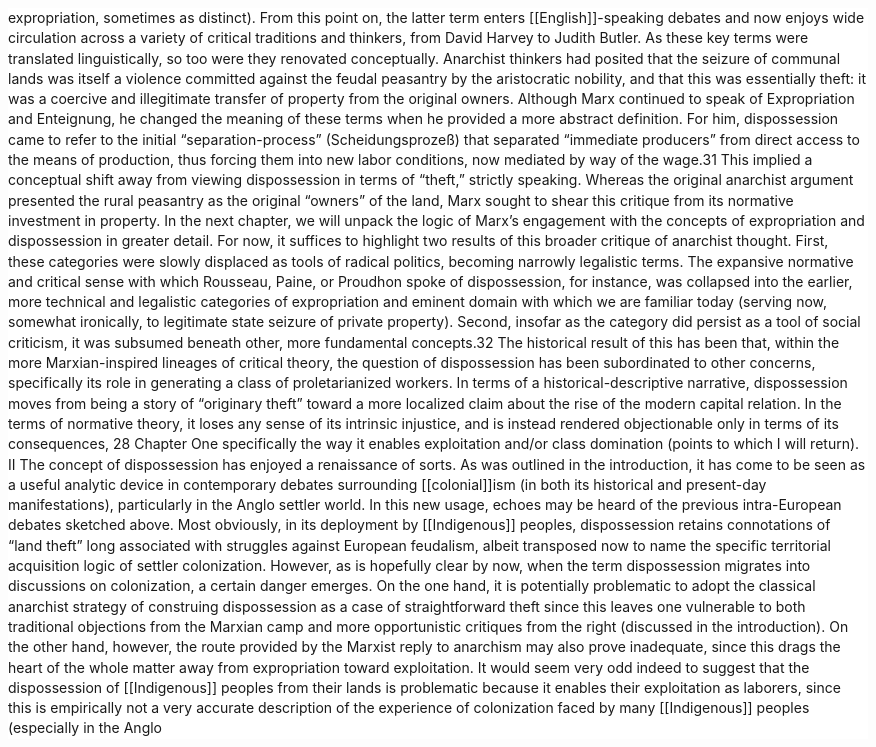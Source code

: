 expropriation, sometimes as distinct). From this point on, the latter term
enters [[English]]-speaking debates and now enjoys wide circulation across
a variety of critical traditions and thinkers, from David Harvey to Judith
Butler.
As these key terms were translated linguistically, so too were they renovated conceptually. Anarchist thinkers had posited that the seizure of communal lands was itself a violence committed against the feudal peasantry by
the aristocratic nobility, and that this was essentially theft: it was a coercive
and illegitimate transfer of property from the original owners. Although
Marx continued to speak of Expropriation and Enteignung, he changed the
meaning of these terms when he provided a more abstract definition. For
him, dispossession came to refer to the initial “separation-process” (Scheidungsprozeß) that separated “immediate producers” from direct access to the
means of production, thus forcing them into new labor conditions, now
mediated by way of the wage.31 This implied a conceptual shift away from
viewing dispossession in terms of “theft,” strictly speaking. Whereas the
original anarchist argument presented the rural peasantry as the original
“owners” of the land, Marx sought to shear this critique from its normative
investment in property.
In the next chapter, we will unpack the logic of Marx’s engagement
with the concepts of expropriation and dispossession in greater detail. For
now, it suffices to highlight two results of this broader critique of anarchist
thought. First, these categories were slowly displaced as tools of radical
politics, becoming narrowly legalistic terms. The expansive normative and
critical sense with which Rousseau, Paine, or Proudhon spoke of dispossession, for instance, was collapsed into the earlier, more technical and
legalistic categories of expropriation and eminent domain with which we
are familiar today (serving now, somewhat ironically, to legitimate state
seizure of private property). Second, insofar as the category did persist as
a tool of social criticism, it was subsumed beneath other, more fundamental concepts.32 The historical result of this has been that, within the more
Marxian-inspired lineages of critical theory, the question of dispossession
has been subordinated to other concerns, specifically its role in generating
a class of proletarianized workers. In terms of a historical-descriptive narrative, dispossession moves from being a story of “originary theft” toward
a more localized claim about the rise of the modern capital relation. In the
terms of normative theory, it loses any sense of its intrinsic injustice,
and is instead rendered objectionable only in terms of its consequences,
  28 Chapter One
specifically the way it enables exploitation and/or class domination (points
to which I will return).
II
The concept of dispossession has enjoyed a renaissance of sorts. As was outlined in the introduction, it has come to be seen as a useful analytic device
in contemporary debates surrounding [[colonial]]ism (in both its historical
and present-day manifestations), particularly in the Anglo settler world.
In this new usage, echoes may be heard of the previous intra-European
debates sketched above. Most obviously, in its deployment by [[Indigenous]]
peoples, dispossession retains connotations of “land theft” long associated
with struggles against European feudalism, albeit transposed now to name
the specific territorial acquisition logic of settler colonization. However,
as is hopefully clear by now, when the term dispossession migrates into discussions on colonization, a certain danger emerges. On the one hand, it
is potentially problematic to adopt the classical anarchist strategy of construing dispossession as a case of straightforward theft since this leaves one
vulnerable to both traditional objections from the Marxian camp and more
opportunistic critiques from the right (discussed in the introduction). On
the other hand, however, the route provided by the Marxist reply to anarchism may also prove inadequate, since this drags the heart of the whole
matter away from expropriation toward exploitation. It would seem very
odd indeed to suggest that the dispossession of [[Indigenous]] peoples from
their lands is problematic because it enables their exploitation as laborers,
since this is empirically not a very accurate description of the experience of
colonization faced by many [[Indigenous]] peoples (especially in the Anglo